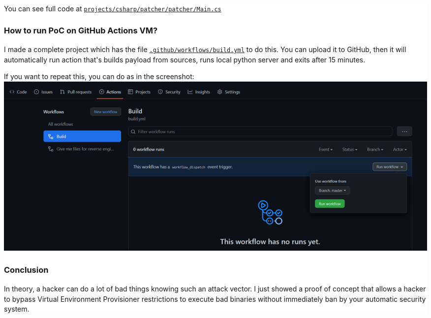 You can see full code at [`projects/csharp/patcher/patcher/Main.cs`](projects/csharp/patcher/patcher/Main.cs)

### How to run PoC on GitHub Actions VM?

I made a complete project which has the file [`.github/workflows/build.yml`](.github/workflows/build.yml) to do this.
You can upload it to GitHub, then it will automatically run action that's builds payload from sources, runs local python
server and exits after 15 minutes.

If you want to repeat this, you can do as in the screenshot:
![16_how_to_build_and_test_poc](assets/16_how_to_build_and_test_poc.png)

### Conclusion

In theory, a hacker can do a lot of bad things knowing such an attack vector. I just showed a proof of concept that
allows a hacker to bypass Virtual Environment Provisioner restrictions to execute bad binaries without immediately ban
by your automatic security system.
